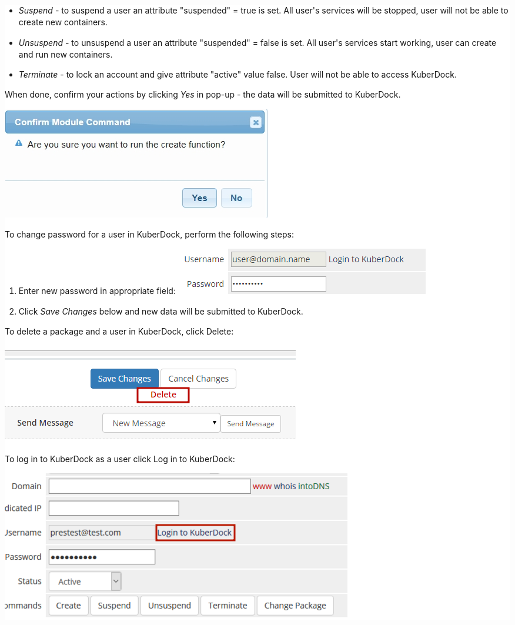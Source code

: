* *Suspend* - to suspend a user an attribute "suspended" = true is set. All user's services will be stopped, user will not be able to create new containers.

* *Unsuspend* - to unsuspend a user an attribute "suspended" = false is set. All user's services start working, user can create and run new containers.

* *Terminate* - to lock an account and give attribute "active" value false.  User will not be able to access KuberDock.

When done, confirm your actions by clicking *Yes* in pop-up - the data will be submitted to KuberDock.

![image alt text](screenshot_part1/image_58.png)

To change password for a user in KuberDock, perform the following steps:

1. Enter new password in appropriate field:![image alt text](screenshot_part1/image_59.png)

2. Click *Save Changes* below and new data will be submitted to KuberDock.

To delete a package and a user in KuberDock, click Delete:

![image alt text](screenshot_part1/image_60.png)

To log in to KuberDock as a user click Log in to KuberDock:

![image alt text](screenshot_part1/image_61.png)
